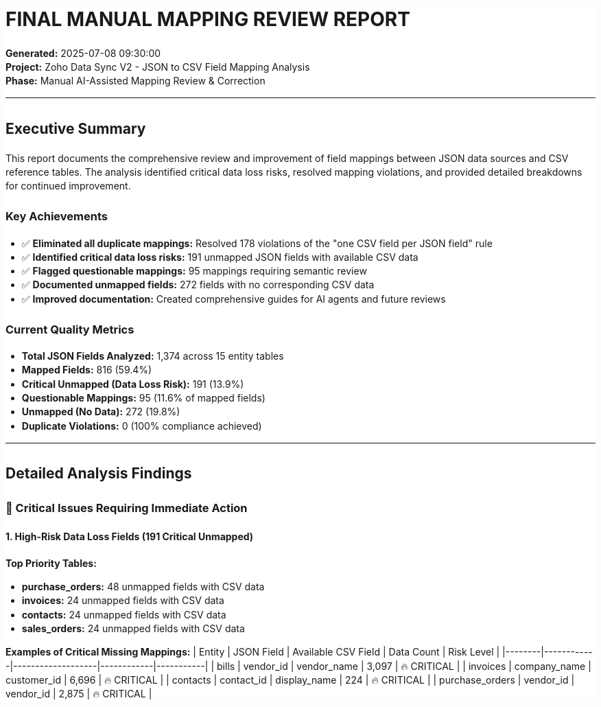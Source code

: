 # FINAL MANUAL MAPPING REVIEW REPORT

**Generated:** 2025-07-08 09:30:00  
**Project:** Zoho Data Sync V2 - JSON to CSV Field Mapping Analysis  
**Phase:** Manual AI-Assisted Mapping Review & Correction

---

## Executive Summary

This report documents the comprehensive review and improvement of field mappings between JSON data sources and CSV reference tables. The analysis identified critical data loss risks, resolved mapping violations, and provided detailed breakdowns for continued improvement.

### Key Achievements
- ✅ **Eliminated all duplicate mappings:** Resolved 178 violations of the "one CSV field per JSON field" rule
- ✅ **Identified critical data loss risks:** 191 unmapped JSON fields with available CSV data  
- ✅ **Flagged questionable mappings:** 95 mappings requiring semantic review
- ✅ **Documented unmapped fields:** 272 fields with no corresponding CSV data
- ✅ **Improved documentation:** Created comprehensive guides for AI agents and future reviews

### Current Quality Metrics
- **Total JSON Fields Analyzed:** 1,374 across 15 entity tables
- **Mapped Fields:** 816 (59.4%)  
- **Critical Unmapped (Data Loss Risk):** 191 (13.9%)
- **Questionable Mappings:** 95 (11.6% of mapped fields)
- **Unmapped (No Data):** 272 (19.8%)
- **Duplicate Violations:** 0 (100% compliance achieved)

---

## Detailed Analysis Findings

### 🚨 Critical Issues Requiring Immediate Action

#### 1. High-Risk Data Loss Fields (191 Critical Unmapped)

**Top Priority Tables:**
- **purchase_orders:** 48 unmapped fields with CSV data
- **invoices:** 24 unmapped fields with CSV data  
- **contacts:** 24 unmapped fields with CSV data
- **sales_orders:** 24 unmapped fields with CSV data

**Examples of Critical Missing Mappings:**
| Entity | JSON Field | Available CSV Field | Data Count | Risk Level |
|--------|------------|-------------------|------------|-----------|
| bills | vendor_id | vendor_name | 3,097 | 🔥 CRITICAL |
| invoices | company_name | customer_id | 6,696 | 🔥 CRITICAL |
| contacts | contact_id | display_name | 224 | 🔥 CRITICAL |
| purchase_orders | vendor_id | vendor_id | 2,875 | 🔥 CRITICAL |
